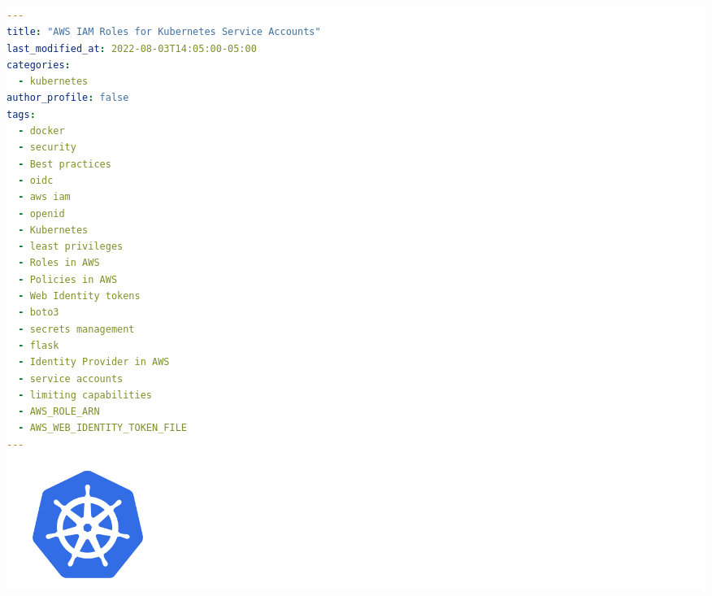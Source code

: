 ```yaml
---
title: "AWS IAM Roles for Kubernetes Service Accounts"
last_modified_at: 2022-08-03T14:05:00-05:00
categories:
  - kubernetes
author_profile: false
tags:
  - docker
  - security
  - Best practices
  - oidc
  - aws iam
  - openid
  - Kubernetes
  - least privileges
  - Roles in AWS
  - Policies in AWS
  - Web Identity tokens
  - boto3
  - secrets management
  - flask
  - Identity Provider in AWS
  - service accounts
  - limiting capabilities
  - AWS_ROLE_ARN
  - AWS_WEB_IDENTITY_TOKEN_FILE
---
```


<img alt="kubernetes" src="/assets/images/kubernetes/kubernetes.png" width="200px" height="150px">
